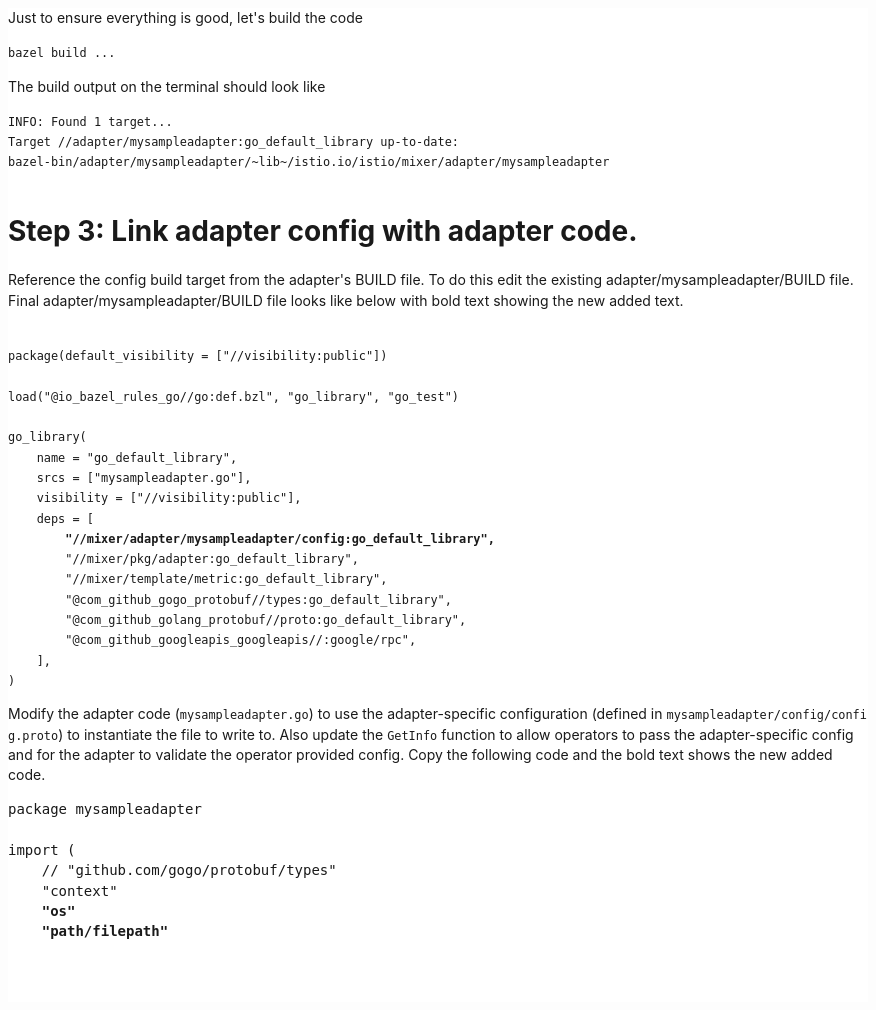 
Just to ensure everything is good, let's build the code

```bash
bazel build ...
```


The build output on the terminal should look like
```
INFO: Found 1 target...
Target //adapter/mysampleadapter:go_default_library up-to-date:
bazel-bin/adapter/mysampleadapter/~lib~/istio.io/istio/mixer/adapter/mysampleadapter
```
# Step 3: Link adapter config with adapter code.

Reference the config build target from the adapter's BUILD file. To do this edit the existing
adapter/mysampleadapter/BUILD file. Final adapter/mysampleadapter/BUILD file looks like below with bold text showing the
new added text.

<pre><code>
package(default_visibility = ["//visibility:public"])

load("@io_bazel_rules_go//go:def.bzl", "go_library", "go_test")

go_library(
    name = "go_default_library",
    srcs = ["mysampleadapter.go"],
    visibility = ["//visibility:public"],
    deps = [
        <b>"//mixer/adapter/mysampleadapter/config:go_default_library",</b>
        "//mixer/pkg/adapter:go_default_library",
        "//mixer/template/metric:go_default_library",
        "@com_github_gogo_protobuf//types:go_default_library",
        "@com_github_golang_protobuf//proto:go_default_library",
        "@com_github_googleapis_googleapis//:google/rpc",
    ],
)
</code></pre>


Modify the adapter code (`mysampleadapter.go`) to use the adapter-specific configuration
(defined in `mysampleadapter/config/config.proto`) to instantiate the file to write to. Also update the `GetInfo`
function to allow operators to pass the adapter-specific config and for the adapter to validate the operator provided
config. Copy the following code and the bold text shows the new added code.

<pre>
package mysampleadapter

import (
    // "github.com/gogo/protobuf/types"
	"context"
	<b>"os"</b>
	<b>"path/filepath"</b>
